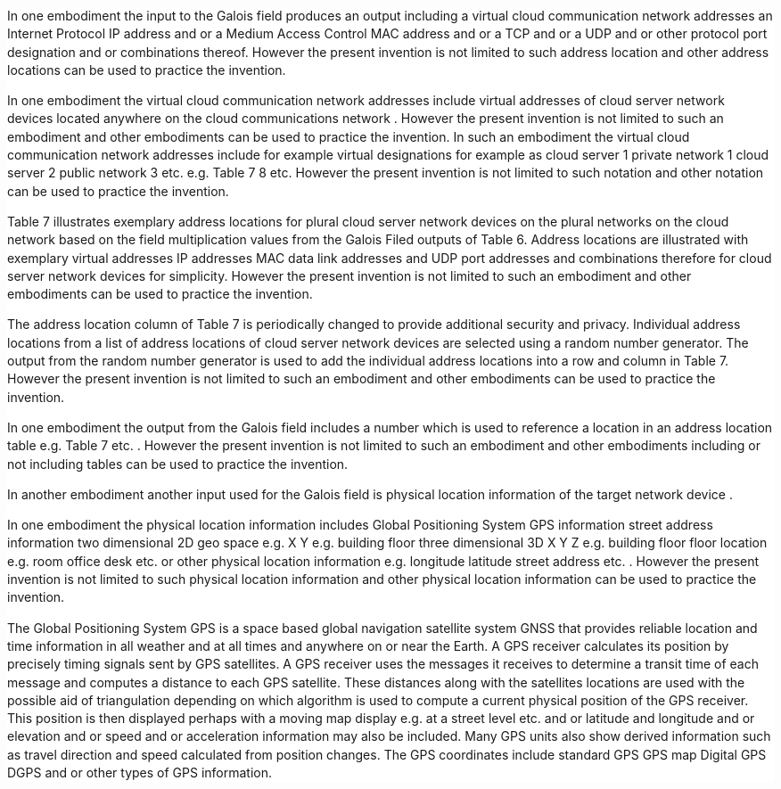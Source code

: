In one embodiment the input to the Galois field produces an output including a virtual cloud communication network addresses an Internet Protocol IP address and or a Medium Access Control MAC address and or a TCP and or a UDP and or other protocol port designation and or combinations thereof. However the present invention is not limited to such address location and other address locations can be used to practice the invention.

In one embodiment the virtual cloud communication network addresses include virtual addresses of cloud server network devices located anywhere on the cloud communications network . However the present invention is not limited to such an embodiment and other embodiments can be used to practice the invention. In such an embodiment the virtual cloud communication network addresses include for example virtual designations for example as cloud server 1 private network 1 cloud server 2 public network 3 etc. e.g. Table 7 8 etc. However the present invention is not limited to such notation and other notation can be used to practice the invention.

Table 7 illustrates exemplary address locations for plural cloud server network devices on the plural networks on the cloud network based on the field multiplication values from the Galois Filed outputs of Table 6. Address locations are illustrated with exemplary virtual addresses IP addresses MAC data link addresses and UDP port addresses and combinations therefore for cloud server network devices for simplicity. However the present invention is not limited to such an embodiment and other embodiments can be used to practice the invention.

The address location column of Table 7 is periodically changed to provide additional security and privacy. Individual address locations from a list of address locations of cloud server network devices are selected using a random number generator. The output from the random number generator is used to add the individual address locations into a row and column in Table 7. However the present invention is not limited to such an embodiment and other embodiments can be used to practice the invention.

In one embodiment the output from the Galois field includes a number which is used to reference a location in an address location table e.g. Table 7 etc. . However the present invention is not limited to such an embodiment and other embodiments including or not including tables can be used to practice the invention.

In another embodiment another input used for the Galois field is physical location information of the target network device .

In one embodiment the physical location information includes Global Positioning System GPS information street address information two dimensional 2D geo space e.g. X Y e.g. building floor three dimensional 3D X Y Z e.g. building floor floor location e.g. room office desk etc. or other physical location information e.g. longitude latitude street address etc. . However the present invention is not limited to such physical location information and other physical location information can be used to practice the invention.

The Global Positioning System GPS is a space based global navigation satellite system GNSS that provides reliable location and time information in all weather and at all times and anywhere on or near the Earth. A GPS receiver calculates its position by precisely timing signals sent by GPS satellites. A GPS receiver uses the messages it receives to determine a transit time of each message and computes a distance to each GPS satellite. These distances along with the satellites locations are used with the possible aid of triangulation depending on which algorithm is used to compute a current physical position of the GPS receiver. This position is then displayed perhaps with a moving map display e.g. at a street level etc. and or latitude and longitude and or elevation and or speed and or acceleration information may also be included. Many GPS units also show derived information such as travel direction and speed calculated from position changes. The GPS coordinates include standard GPS GPS map Digital GPS DGPS and or other types of GPS information.

